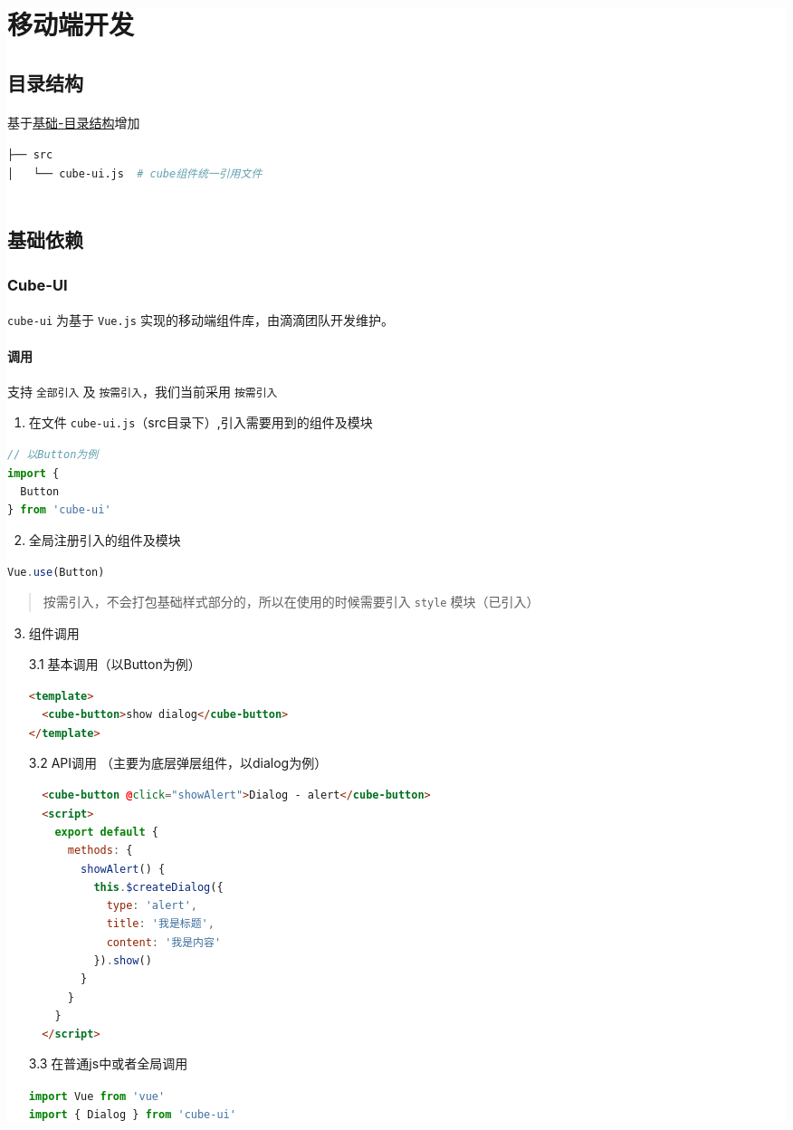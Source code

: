 # 移动端开发

## 目录结构
基于[基础-目录结构](/guide/common.html#%E7%9B%AE%E5%BD%95%E7%BB%93%E6%9E%84)增加
```sh
├── src
│   └── cube-ui.js  # cube组件统一引用文件 
    
```

## 基础依赖

### Cube-UI
`cube-ui` 为基于 `Vue.js` 实现的移动端组件库，由滴滴团队开发维护。

#### 调用
支持 `全部引入` 及 `按需引入`，我们当前采用 `按需引入`
1. 在文件 `cube-ui.js`（src目录下）,引入需要用到的组件及模块
``` js
// 以Button为例
import {
  Button
} from 'cube-ui'
```

2. 全局注册引入的组件及模块
``` js
Vue.use(Button)
```
> 按需引入，不会打包基础样式部分的，所以在使用的时候需要引入 `style` 模块（已引入）

3. 组件调用

    3.1 基本调用（以Button为例）
    ``` html
    <template>
      <cube-button>show dialog</cube-button>
    </template>
    ```
    3.2 API调用 （主要为底层弹层组件，以dialog为例）
    ``` html 
      <cube-button @click="showAlert">Dialog - alert</cube-button>
      <script>
        export default {
          methods: {
            showAlert() {
              this.$createDialog({
                type: 'alert',
                title: '我是标题',
                content: '我是内容'
              }).show()
            }
          }
        }
      </script>
    ```
    3.3 在普通js中或者全局调用
    ``` js
    import Vue from 'vue'
    import { Dialog } from 'cube-ui'
